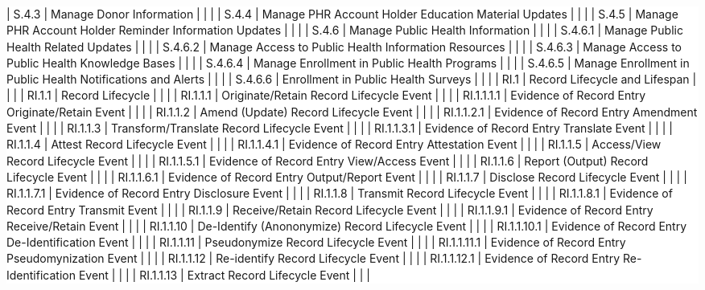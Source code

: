 | S.4.3 | Manage Donor Information | | |
| S.4.4 | Manage PHR Account Holder Education Material Updates | | |
| S.4.5 | Manage PHR Account Holder Reminder Information Updates | | |
| S.4.6 | Manage Public Health Information | | |
| S.4.6.1 | Manage Public Health Related Updates | | |
| S.4.6.2 | Manage Access to Public Health Information Resources | | |
| S.4.6.3 | Manage Access to Public Health Knowledge Bases | | |
| S.4.6.4 | Manage Enrollment in Public Health Programs | | |
| S.4.6.5 | Manage Enrollment in Public Health Notifications and Alerts | | |
| S.4.6.6 | Enrollment in Public Health Surveys | | |
| RI.1 | Record Lifecycle and Lifespan | | |
| RI.1.1 | Record Lifecycle | | |
| RI.1.1.1 | Originate/Retain Record Lifecycle Event | | |
| RI.1.1.1.1 | Evidence of Record Entry Originate/Retain Event | | |
| RI.1.1.2 | Amend (Update) Record Lifecycle Event | | |
| RI.1.1.2.1 | Evidence of Record Entry Amendment Event | | |
| RI.1.1.3 | Transform/Translate Record Lifecycle Event | | |
| RI.1.1.3.1 | Evidence of Record Entry Translate Event | | |
| RI.1.1.4 | Attest Record Lifecycle Event | | |
| RI.1.1.4.1 | Evidence of Record Entry Attestation Event | | |
| RI.1.1.5 | Access/View Record Lifecycle Event | | |
| RI.1.1.5.1 | Evidence of Record Entry View/Access Event | | |
| RI.1.1.6 | Report (Output) Record Lifecycle Event | | |
| RI.1.1.6.1 | Evidence of Record Entry Output/Report Event | | |
| RI.1.1.7 | Disclose Record Lifecycle Event | | |
| RI.1.1.7.1 | Evidence of Record Entry Disclosure Event | | |
| RI.1.1.8 | Transmit Record Lifecycle Event | | |
| RI.1.1.8.1 | Evidence of Record Entry Transmit Event | | |
| RI.1.1.9 | Receive/Retain Record Lifecycle Event | | |
| RI.1.1.9.1 | Evidence of Record Entry Receive/Retain Event | | |
| RI.1.1.10 | De-Identify (Anononymize) Record Lifecycle Event | | |
| RI.1.1.10.1 | Evidence of Record Entry De-Identification Event | | |
| RI.1.1.11 | Pseudonymize Record Lifecycle Event | | |
| RI.1.1.11.1 | Evidence of Record Entry Pseudomynization Event | | |
| RI.1.1.12 | Re-identify Record Lifecycle Event | | |
| RI.1.1.12.1 | Evidence of Record Entry Re-Identification Event | | |
| RI.1.1.13 | Extract Record Lifecycle Event | | |